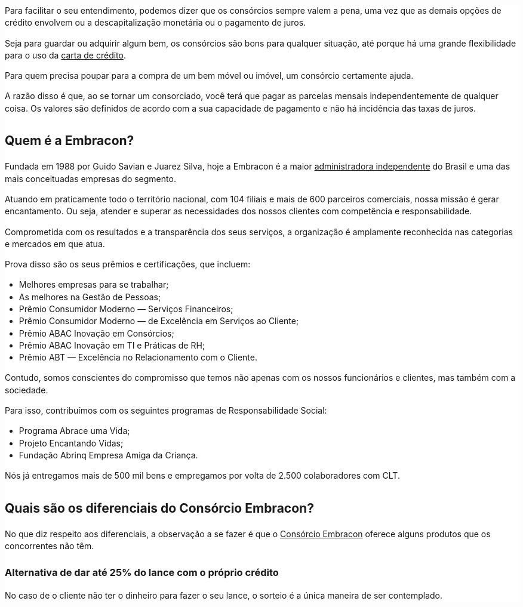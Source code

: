 Para facilitar o seu entendimento, podemos dizer que os consórcios sempre valem a pena, uma vez que as demais opções de crédito envolvem ou a descapitalização monetária ou o pagamento de juros.

Seja para guardar ou adquirir algum bem, os consórcios são bons para qualquer situação, até porque há uma grande flexibilidade para o uso da [carta de crédito](https://www.embracon.com.br/conhecaoconsorcio/o-que-e-carta-de-credito).

Para quem precisa poupar para a compra de um bem móvel ou imóvel, um consórcio certamente ajuda.

A razão disso é que, ao se tornar um consorciado, você terá que pagar as parcelas mensais independentemente de qualquer coisa. Os valores são definidos de acordo com a sua capacidade de pagamento e não há incidência das taxas de juros.

Quem é a Embracon?
------------------

Fundada em 1988 por Guido Savian e Juarez Silva, hoje a Embracon é a maior [administradora independente](https://www.embracon.com.br/blog/afinal-o-que-uma-administradora-de-consorcio-faz) do Brasil e uma das mais conceituadas empresas do segmento.

Atuando em praticamente todo o território nacional, com 104 filiais e mais de 600 parceiros comerciais, nossa missão é gerar encantamento. Ou seja, atender e superar as necessidades dos nossos clientes com competência e responsabilidade.

Comprometida com os resultados e a transparência dos seus serviços, a organização é amplamente reconhecida nas categorias e mercados em que atua.

Prova disso são os seus prêmios e certificações, que incluem:

- Melhores empresas para se trabalhar;
- As melhores na Gestão de Pessoas;
- Prêmio Consumidor Moderno — Serviços Financeiros;
- Prêmio Consumidor Moderno — de Excelência em Serviços ao Cliente;
- Prêmio ABAC Inovação em Consórcios;
- Prêmio ABAC Inovação em TI e Práticas de RH;
- Prêmio ABT — Excelência no Relacionamento com o Cliente.

Contudo, somos conscientes do compromisso que temos não apenas com os nossos funcionários e clientes, mas também com a sociedade.

Para isso, contribuímos com os seguintes programas de Responsabilidade Social:

- Programa Abrace uma Vida;
- Projeto Encantando Vidas;
- Fundação Abrinq Empresa Amiga da Criança.

Nós já entregamos mais de 500 mil bens e empregamos por volta de 2.500 colaboradores com CLT.

Quais são os diferenciais do Consórcio Embracon?
------------------------------------------------

No que diz respeito aos diferenciais, a observação a se fazer é que o [Consórcio Embracon](https://www.embracon.com.br) oferece alguns produtos que os concorrentes não têm.

### Alternativa de dar até 25% do lance com o próprio crédito

No caso de o cliente não ter o dinheiro para fazer o seu lance, o sorteio é a única maneira de ser contemplado.
